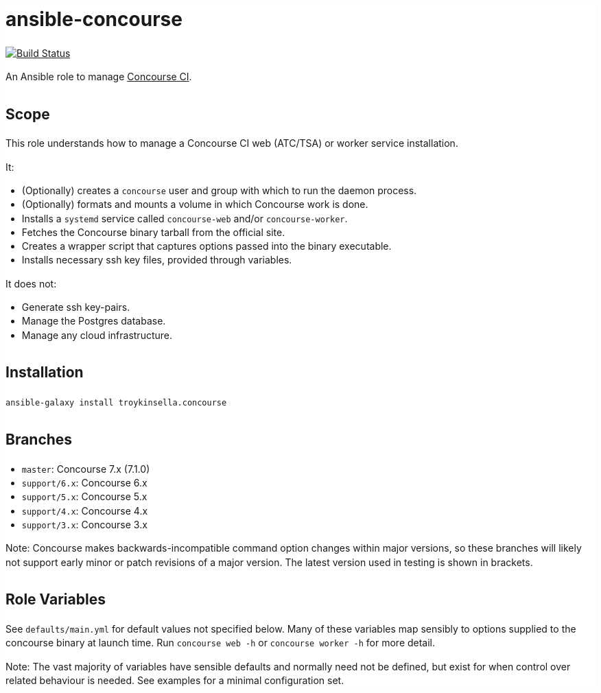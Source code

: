 # ansible-concourse

[![Build Status][travis-image]][travis-url]

An Ansible role to manage [Concourse CI](https://concourse-ci.org).

## Scope

This role understands how to manage a Concourse CI web (ATC/TSA) or worker service installation.

It:
* (Optionally) creates a `concourse` user and group with which to run the daemon process.
* (Optionally) formats and mounts a volume in which Concourse work is done.
* Installs a `systemd` service called `concourse-web` and/or `concourse-worker`.
* Fetches the Concourse binary tarball from the official site.
* Creates a wrapper script that captures options passed into the binary executable.
* Installs necessary ssh key files, provided through variables.

It does not:
* Generate ssh key-pairs.
* Manage the Postgres database.
* Manage any cloud infrastructure.

## Installation

```bash
ansible-galaxy install troykinsella.concourse
```

## Branches

* `master`: Concourse 7.x (7.1.0)
* `support/6.x`: Concourse 6.x
* `support/5.x`: Concourse 5.x
* `support/4.x`: Concourse 4.x
* `support/3.x`: Concourse 3.x

Note: Concourse makes backwards-incompatible command option changes within major versions, so these branches
will likely not support early minor or patch revisions of a major version. The latest version
used in testing is shown in brackets.

## Role Variables

See `defaults/main.yml` for default values not specified below. Many of these variables map sensibly to options supplied
to the concourse binary at launch time. Run `concourse web -h` or `concourse worker -h` for more detail.

Note: The vast majority of variables have sensible defaults and normally need not be defined,
but exist for when control over related behaviour is needed. See examples for a minimal configuration set.


[travis-image]: https://travis-ci.org/troykinsella/ansible-concourse.svg?branch=master
[travis-url]: https://travis-ci.org/troykinsella/ansible-concourse